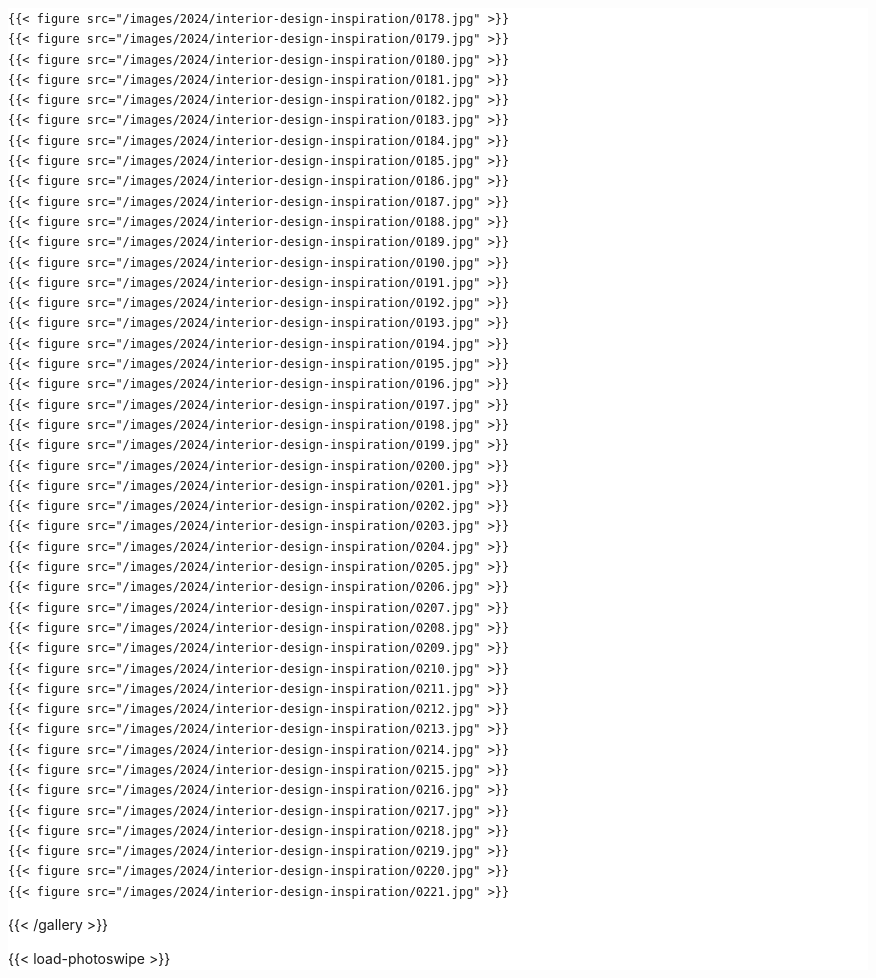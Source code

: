     {{< figure src="/images/2024/interior-design-inspiration/0178.jpg" >}}
    {{< figure src="/images/2024/interior-design-inspiration/0179.jpg" >}}
    {{< figure src="/images/2024/interior-design-inspiration/0180.jpg" >}}
    {{< figure src="/images/2024/interior-design-inspiration/0181.jpg" >}}
    {{< figure src="/images/2024/interior-design-inspiration/0182.jpg" >}}
    {{< figure src="/images/2024/interior-design-inspiration/0183.jpg" >}}
    {{< figure src="/images/2024/interior-design-inspiration/0184.jpg" >}}
    {{< figure src="/images/2024/interior-design-inspiration/0185.jpg" >}}
    {{< figure src="/images/2024/interior-design-inspiration/0186.jpg" >}}
    {{< figure src="/images/2024/interior-design-inspiration/0187.jpg" >}}
    {{< figure src="/images/2024/interior-design-inspiration/0188.jpg" >}}
    {{< figure src="/images/2024/interior-design-inspiration/0189.jpg" >}}
    {{< figure src="/images/2024/interior-design-inspiration/0190.jpg" >}}
    {{< figure src="/images/2024/interior-design-inspiration/0191.jpg" >}}
    {{< figure src="/images/2024/interior-design-inspiration/0192.jpg" >}}
    {{< figure src="/images/2024/interior-design-inspiration/0193.jpg" >}}
    {{< figure src="/images/2024/interior-design-inspiration/0194.jpg" >}}
    {{< figure src="/images/2024/interior-design-inspiration/0195.jpg" >}}
    {{< figure src="/images/2024/interior-design-inspiration/0196.jpg" >}}
    {{< figure src="/images/2024/interior-design-inspiration/0197.jpg" >}}
    {{< figure src="/images/2024/interior-design-inspiration/0198.jpg" >}}
    {{< figure src="/images/2024/interior-design-inspiration/0199.jpg" >}}
    {{< figure src="/images/2024/interior-design-inspiration/0200.jpg" >}}
    {{< figure src="/images/2024/interior-design-inspiration/0201.jpg" >}}
    {{< figure src="/images/2024/interior-design-inspiration/0202.jpg" >}}
    {{< figure src="/images/2024/interior-design-inspiration/0203.jpg" >}}
    {{< figure src="/images/2024/interior-design-inspiration/0204.jpg" >}}
    {{< figure src="/images/2024/interior-design-inspiration/0205.jpg" >}}
    {{< figure src="/images/2024/interior-design-inspiration/0206.jpg" >}}
    {{< figure src="/images/2024/interior-design-inspiration/0207.jpg" >}}
    {{< figure src="/images/2024/interior-design-inspiration/0208.jpg" >}}
    {{< figure src="/images/2024/interior-design-inspiration/0209.jpg" >}}
    {{< figure src="/images/2024/interior-design-inspiration/0210.jpg" >}}
    {{< figure src="/images/2024/interior-design-inspiration/0211.jpg" >}}
    {{< figure src="/images/2024/interior-design-inspiration/0212.jpg" >}}
    {{< figure src="/images/2024/interior-design-inspiration/0213.jpg" >}}
    {{< figure src="/images/2024/interior-design-inspiration/0214.jpg" >}}
    {{< figure src="/images/2024/interior-design-inspiration/0215.jpg" >}}
    {{< figure src="/images/2024/interior-design-inspiration/0216.jpg" >}}
    {{< figure src="/images/2024/interior-design-inspiration/0217.jpg" >}}
    {{< figure src="/images/2024/interior-design-inspiration/0218.jpg" >}}
    {{< figure src="/images/2024/interior-design-inspiration/0219.jpg" >}}
    {{< figure src="/images/2024/interior-design-inspiration/0220.jpg" >}}
    {{< figure src="/images/2024/interior-design-inspiration/0221.jpg" >}}
{{< /gallery >}}

{{< load-photoswipe >}}
